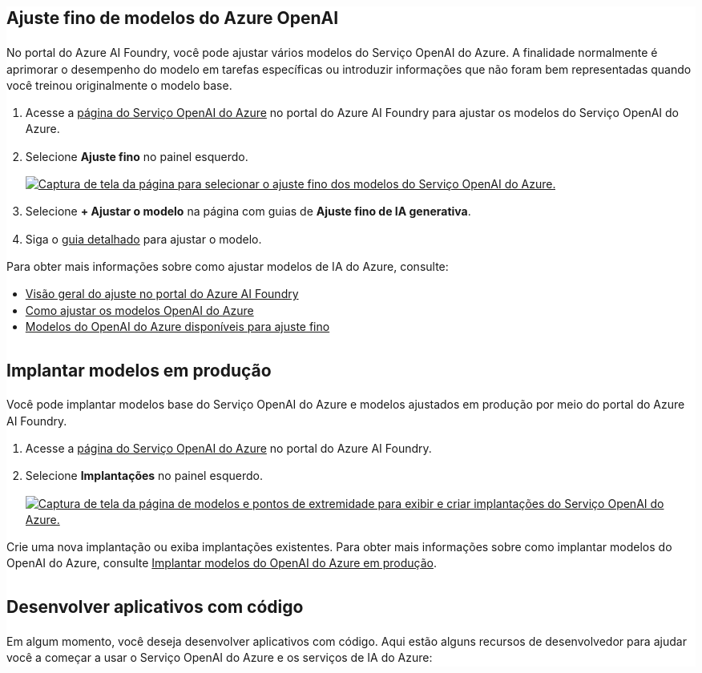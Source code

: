 

## Ajuste fino de modelos do Azure OpenAI

No portal do Azure AI Foundry, você pode ajustar vários modelos do Serviço OpenAI do Azure. A finalidade normalmente é aprimorar o desempenho do modelo em tarefas específicas ou introduzir informações que não foram bem representadas quando você treinou originalmente o modelo base.

1. Acesse a [página do Serviço OpenAI do Azure](https://ai.azure.com/resource/overview) no portal do Azure AI Foundry para ajustar os modelos do Serviço OpenAI do Azure.

2. Selecione **Ajuste fino** no painel esquerdo.

   [![Captura de tela da página para selecionar o ajuste fino dos modelos do Serviço OpenAI do Azure.](https://learn.microsoft.com/pt-br/azure/ai-studio/media/ai-services/fine-tune-azure-openai.png)](https://learn.microsoft.com/pt-br/azure/ai-studio/media/ai-services/fine-tune-azure-openai.png#lightbox)

3. Selecione **+ Ajustar o modelo** na página com guias de **Ajuste fino de IA generativa**.

4. Siga o [guia detalhado](https://learn.microsoft.com/pt-br/azure/ai-services/openai/how-to/fine-tuning?context=/azure/ai-studio/context/context) para ajustar o modelo.

Para obter mais informações sobre como ajustar modelos de IA do Azure, consulte:

- [Visão geral do ajuste no portal do Azure AI Foundry](https://learn.microsoft.com/pt-br/azure/ai-studio/concepts/fine-tuning-overview)
- [Como ajustar os modelos OpenAI do Azure](https://learn.microsoft.com/pt-br/azure/ai-services/openai/how-to/fine-tuning?context=/azure/ai-studio/context/context)
- [Modelos do OpenAI do Azure disponíveis para ajuste fino](https://learn.microsoft.com/pt-br/azure/ai-services/openai/concepts/models?context=/azure/ai-studio/context/context)



## Implantar modelos em produção

Você pode implantar modelos base do Serviço OpenAI do Azure e modelos ajustados em produção por meio do portal do Azure AI Foundry.

1. Acesse a [página do Serviço OpenAI do Azure](https://ai.azure.com/resource/overview) no portal do Azure AI Foundry.

2. Selecione **Implantações** no painel esquerdo.

   [![Captura de tela da página de modelos e pontos de extremidade para exibir e criar implantações do Serviço OpenAI do Azure.](https://learn.microsoft.com/pt-br/azure/ai-studio/media/ai-services/endpoint/models-endpoints-azure-openai-deployments.png)](https://learn.microsoft.com/pt-br/azure/ai-studio/media/ai-services/endpoint/models-endpoints-azure-openai-deployments.png#lightbox)

Crie uma nova implantação ou exiba implantações existentes. Para obter mais informações sobre como implantar modelos do OpenAI do Azure, consulte [Implantar modelos do OpenAI do Azure em produção](https://learn.microsoft.com/pt-br/azure/ai-studio/how-to/deploy-models-openai).



## Desenvolver aplicativos com código

Em algum momento, você deseja desenvolver aplicativos com código. Aqui estão alguns recursos de desenvolvedor para ajudar você a começar a usar o Serviço OpenAI do Azure e os serviços de IA do Azure:
